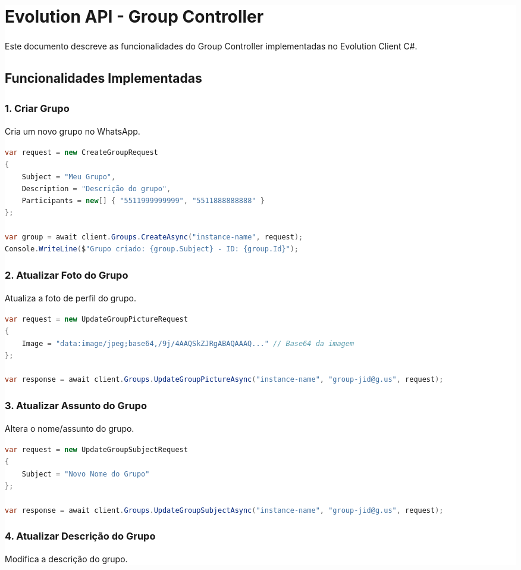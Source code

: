 # Evolution API - Group Controller

Este documento descreve as funcionalidades do Group Controller implementadas no Evolution Client C#.

## Funcionalidades Implementadas

### 1. Criar Grupo
Cria um novo grupo no WhatsApp.

```csharp
var request = new CreateGroupRequest
{
    Subject = "Meu Grupo",
    Description = "Descrição do grupo",
    Participants = new[] { "5511999999999", "5511888888888" }
};

var group = await client.Groups.CreateAsync("instance-name", request);
Console.WriteLine($"Grupo criado: {group.Subject} - ID: {group.Id}");
```

### 2. Atualizar Foto do Grupo
Atualiza a foto de perfil do grupo.

```csharp
var request = new UpdateGroupPictureRequest
{
    Image = "data:image/jpeg;base64,/9j/4AAQSkZJRgABAQAAAQ..." // Base64 da imagem
};

var response = await client.Groups.UpdateGroupPictureAsync("instance-name", "group-jid@g.us", request);
```

### 3. Atualizar Assunto do Grupo
Altera o nome/assunto do grupo.

```csharp
var request = new UpdateGroupSubjectRequest
{
    Subject = "Novo Nome do Grupo"
};

var response = await client.Groups.UpdateGroupSubjectAsync("instance-name", "group-jid@g.us", request);
```

### 4. Atualizar Descrição do Grupo
Modifica a descrição do grupo.
